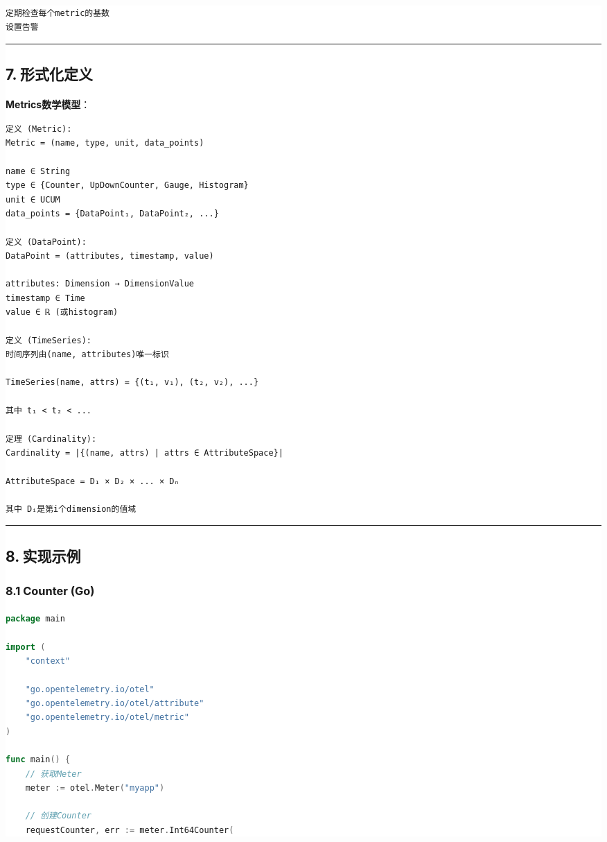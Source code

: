 ```text
定期检查每个metric的基数
设置告警
```

---

## 7. 形式化定义

**Metrics数学模型**：

```text
定义 (Metric):
Metric = (name, type, unit, data_points)

name ∈ String
type ∈ {Counter, UpDownCounter, Gauge, Histogram}
unit ∈ UCUM
data_points = {DataPoint₁, DataPoint₂, ...}

定义 (DataPoint):
DataPoint = (attributes, timestamp, value)

attributes: Dimension → DimensionValue
timestamp ∈ Time
value ∈ ℝ (或histogram)

定义 (TimeSeries):
时间序列由(name, attributes)唯一标识

TimeSeries(name, attrs) = {(t₁, v₁), (t₂, v₂), ...}

其中 t₁ < t₂ < ...

定理 (Cardinality):
Cardinality = |{(name, attrs) | attrs ∈ AttributeSpace}|

AttributeSpace = D₁ × D₂ × ... × Dₙ

其中 Dᵢ是第i个dimension的值域
```

---

## 8. 实现示例

### 8.1 Counter (Go)

```go
package main

import (
    "context"
    
    "go.opentelemetry.io/otel"
    "go.opentelemetry.io/otel/attribute"
    "go.opentelemetry.io/otel/metric"
)

func main() {
    // 获取Meter
    meter := otel.Meter("myapp")
    
    // 创建Counter
    requestCounter, err := meter.Int64Counter(
```